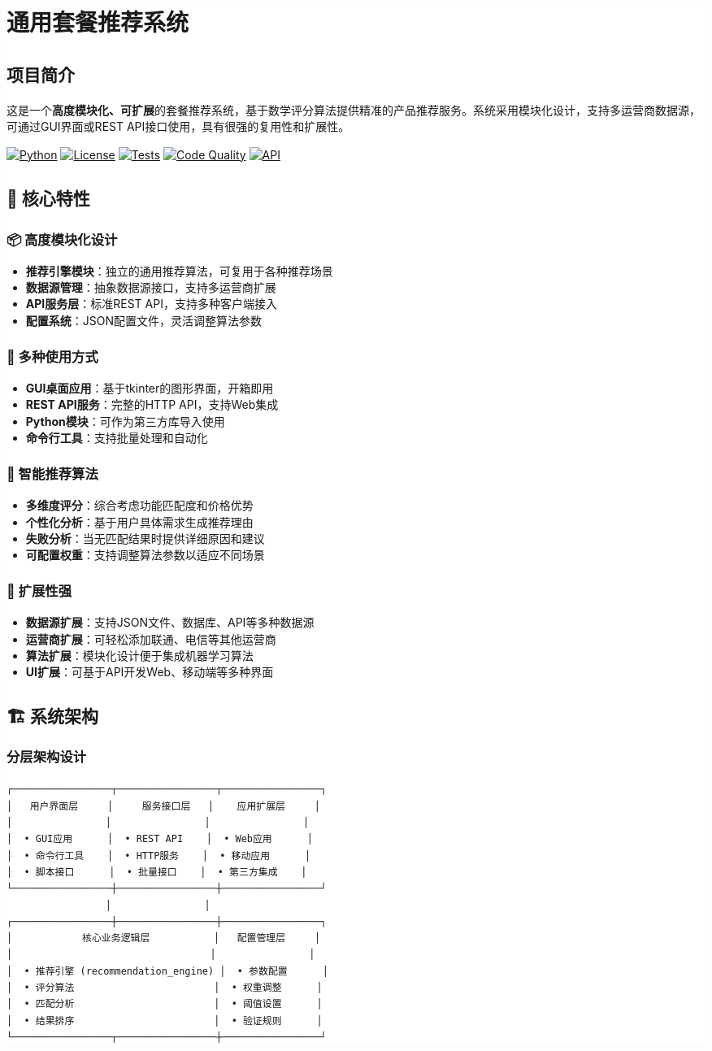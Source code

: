 # 通用套餐推荐系统

## 项目简介

这是一个**高度模块化、可扩展**的套餐推荐系统，基于数学评分算法提供精准的产品推荐服务。系统采用模块化设计，支持多运营商数据源，可通过GUI界面或REST API接口使用，具有很强的复用性和扩展性。

[![Python](https://img.shields.io/badge/Python-3.7%2B-blue)](https://www.python.org/)
[![License](https://img.shields.io/badge/License-MIT-green.svg)](LICENSE)
[![Tests](https://img.shields.io/badge/Tests-Passing-brightgreen)](tests/)
[![Code Quality](https://img.shields.io/badge/Code%20Quality-7.75%2F10-yellow)](quality_assessment_report_20250617_030121.json)
[![API](https://img.shields.io/badge/API-REST-orange)](API_DOCUMENTATION.md)

## 🌟 核心特性

### 📦 高度模块化设计
- **推荐引擎模块**：独立的通用推荐算法，可复用于各种推荐场景
- **数据源管理**：抽象数据源接口，支持多运营商扩展
- **API服务层**：标准REST API，支持多种客户端接入
- **配置系统**：JSON配置文件，灵活调整算法参数

### 🔌 多种使用方式
- **GUI桌面应用**：基于tkinter的图形界面，开箱即用
- **REST API服务**：完整的HTTP API，支持Web集成
- **Python模块**：可作为第三方库导入使用
- **命令行工具**：支持批量处理和自动化

### 🎯 智能推荐算法
- **多维度评分**：综合考虑功能匹配度和价格优势
- **个性化分析**：基于用户具体需求生成推荐理由
- **失败分析**：当无匹配结果时提供详细原因和建议
- **可配置权重**：支持调整算法参数以适应不同场景

### 🚀 扩展性强
- **数据源扩展**：支持JSON文件、数据库、API等多种数据源
- **运营商扩展**：可轻松添加联通、电信等其他运营商
- **算法扩展**：模块化设计便于集成机器学习算法
- **UI扩展**：可基于API开发Web、移动端等多种界面

## 🏗️ 系统架构

### 分层架构设计
```
┌─────────────────┬─────────────────┬─────────────────┐
│   用户界面层     │     服务接口层   │    应用扩展层     │
│                │                │                │
│  • GUI应用      │  • REST API    │  • Web应用      │
│  • 命令行工具    │  • HTTP服务    │  • 移动应用      │
│  • 脚本接口      │  • 批量接口    │  • 第三方集成    │
└─────────────────┼─────────────────┼─────────────────┘
                 │                │
┌─────────────────┼─────────────────┼─────────────────┐
│            核心业务逻辑层           │   配置管理层     │
│                                  │                │
│  • 推荐引擎 (recommendation_engine) │  • 参数配置      │
│  • 评分算法                        │  • 权重调整      │
│  • 匹配分析                        │  • 阈值设置      │
│  • 结果排序                        │  • 验证规则      │
└─────────────────┬─────────────────┼─────────────────┘
```